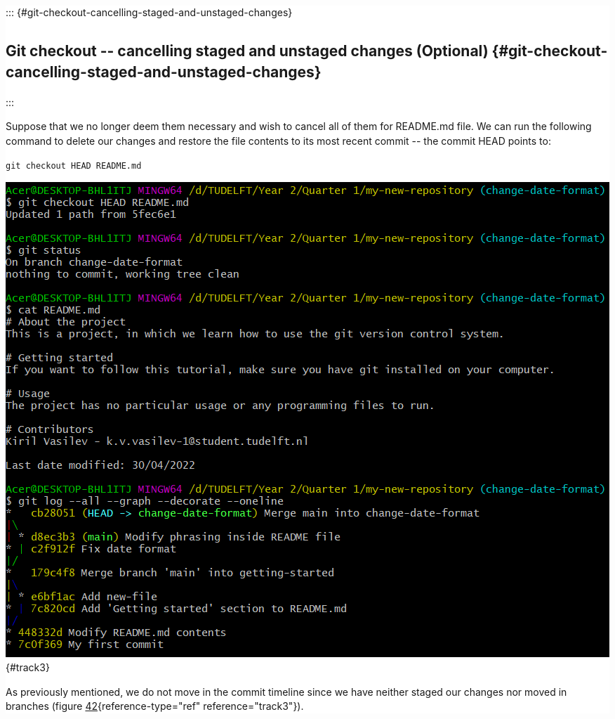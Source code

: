 ::: {#git-checkout-cancelling-staged-and-unstaged-changes}
## Git checkout -- cancelling staged and unstaged changes (Optional) {#git-checkout-cancelling-staged-and-unstaged-changes}
:::

Suppose that we no longer deem them necessary and wish to cancel all of
them for README.md file. We can run the following command to delete our
changes and restore the file contents to its most recent commit -- the
commit HEAD points to:

``` {frame="single"}
git checkout HEAD README.md
```

![Cancelling staged and unstaged changes](images/track3.png){#track3}

As previously mentioned, we do not move in the commit timeline since we
have neither staged our changes nor moved in branches (figure
[42](#track3){reference-type="ref" reference="track3"}).

